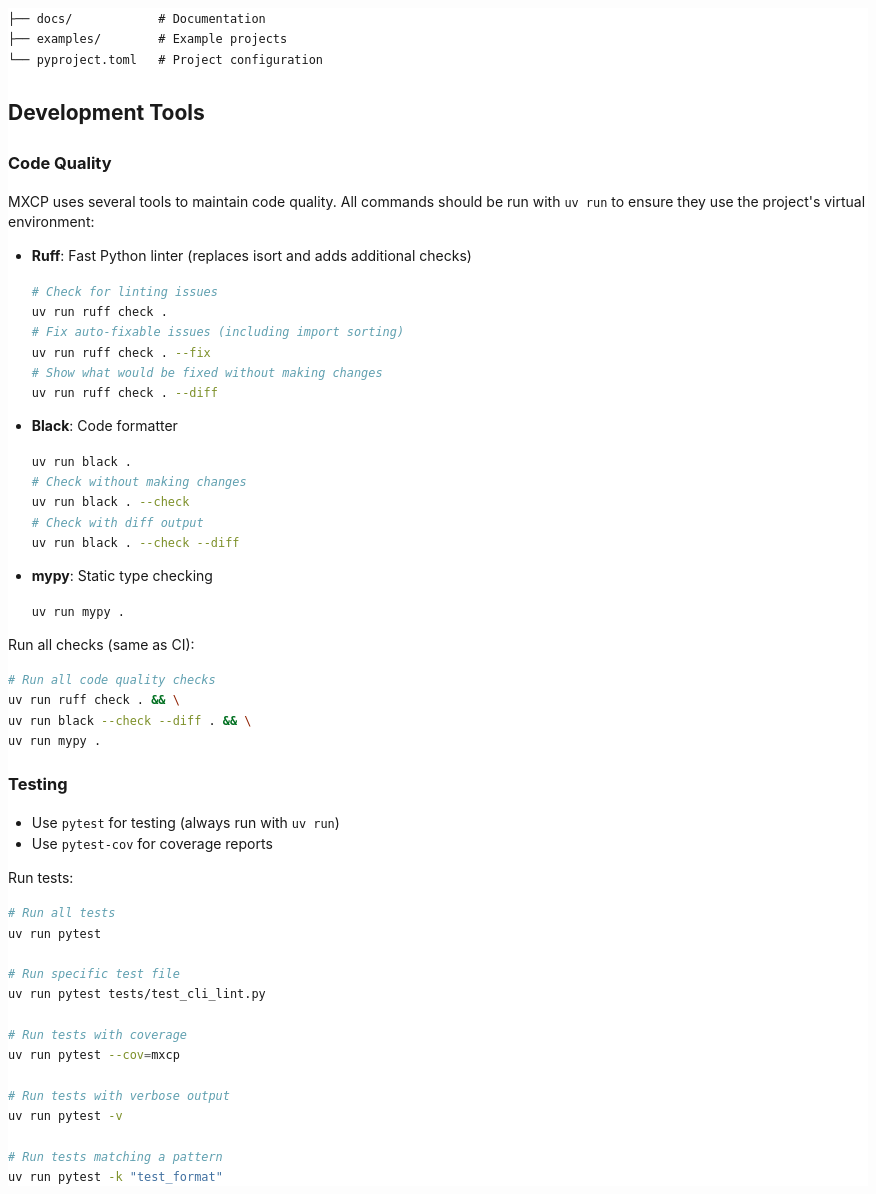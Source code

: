 ```
├── docs/            # Documentation
├── examples/        # Example projects
└── pyproject.toml   # Project configuration
```

## Development Tools

### Code Quality

MXCP uses several tools to maintain code quality. All commands should be run with `uv run` to ensure they use the project's virtual environment:

- **Ruff**: Fast Python linter (replaces isort and adds additional checks)
  ```bash
  # Check for linting issues
  uv run ruff check .
  # Fix auto-fixable issues (including import sorting)
  uv run ruff check . --fix
  # Show what would be fixed without making changes
  uv run ruff check . --diff
  ```

- **Black**: Code formatter
  ```bash
  uv run black .
  # Check without making changes
  uv run black . --check
  # Check with diff output
  uv run black . --check --diff
  ```

- **mypy**: Static type checking
  ```bash
  uv run mypy .
  ```

Run all checks (same as CI):
```bash
# Run all code quality checks
uv run ruff check . && \
uv run black --check --diff . && \
uv run mypy .
```

### Testing

- Use `pytest` for testing (always run with `uv run`)
- Use `pytest-cov` for coverage reports

Run tests:
```bash
# Run all tests
uv run pytest

# Run specific test file
uv run pytest tests/test_cli_lint.py

# Run tests with coverage
uv run pytest --cov=mxcp

# Run tests with verbose output
uv run pytest -v

# Run tests matching a pattern
uv run pytest -k "test_format"
```
